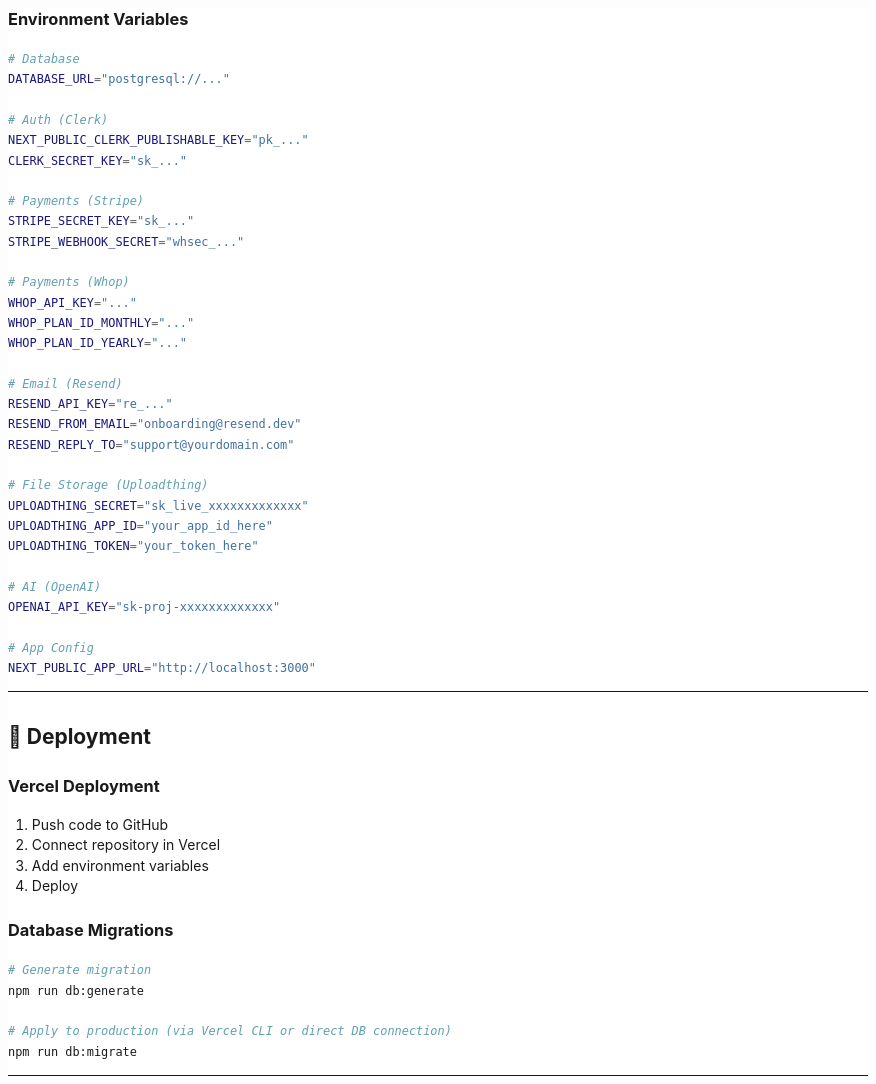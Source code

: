 ### Environment Variables

```bash
# Database
DATABASE_URL="postgresql://..."

# Auth (Clerk)
NEXT_PUBLIC_CLERK_PUBLISHABLE_KEY="pk_..."
CLERK_SECRET_KEY="sk_..."

# Payments (Stripe)
STRIPE_SECRET_KEY="sk_..."
STRIPE_WEBHOOK_SECRET="whsec_..."

# Payments (Whop)
WHOP_API_KEY="..."
WHOP_PLAN_ID_MONTHLY="..."
WHOP_PLAN_ID_YEARLY="..."

# Email (Resend)
RESEND_API_KEY="re_..."
RESEND_FROM_EMAIL="onboarding@resend.dev"
RESEND_REPLY_TO="support@yourdomain.com"

# File Storage (Uploadthing)
UPLOADTHING_SECRET="sk_live_xxxxxxxxxxxxx"
UPLOADTHING_APP_ID="your_app_id_here"
UPLOADTHING_TOKEN="your_token_here"

# AI (OpenAI)
OPENAI_API_KEY="sk-proj-xxxxxxxxxxxxx"

# App Config
NEXT_PUBLIC_APP_URL="http://localhost:3000"
```

---

## 🚀 Deployment

### Vercel Deployment

1. Push code to GitHub
2. Connect repository in Vercel
3. Add environment variables
4. Deploy

### Database Migrations

```bash
# Generate migration
npm run db:generate

# Apply to production (via Vercel CLI or direct DB connection)
npm run db:migrate
```

---